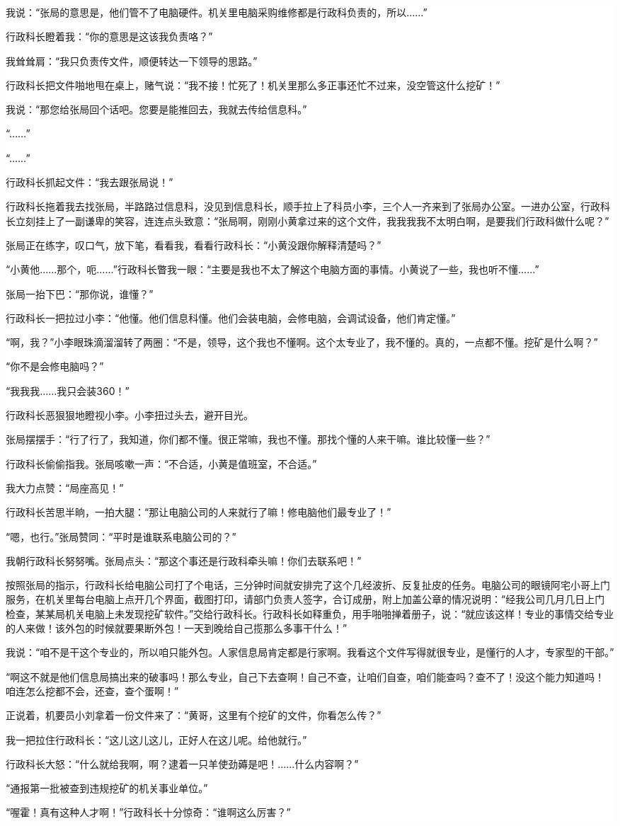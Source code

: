 我说：“张局的意思是，他们管不了电脑硬件。机关里电脑采购维修都是行政科负责的，所以……”

行政科长瞪着我：“你的意思是这该我负责咯？”

我耸耸肩：“我只负责传文件，顺便转达一下领导的思路。”

行政科长把文件啪地甩在桌上，赌气说：“我不接！忙死了！机关里那么多正事还忙不过来，没空管这什么挖矿！”

我说：“那您给张局回个话吧。您要是能推回去，我就去传给信息科。”

“……”

“……”

行政科长抓起文件：“我去跟张局说！”

行政科长拖着我去找张局，半路路过信息科，没见到信息科长，顺手拉上了科员小李，三个人一齐来到了张局办公室。一进办公室，行政科长立刻挂上了一副谦卑的笑容，连连点头致意：“张局啊，刚刚小黄拿过来的这个文件，我我我我不太明白啊，是要我们行政科做什么呢？”

张局正在练字，叹口气，放下笔，看看我，看看行政科长：“小黄没跟你解释清楚吗？”

“小黄他……那个，呃……”行政科长瞥我一眼：“主要是我也不太了解这个电脑方面的事情。小黄说了一些，我也听不懂……”

张局一抬下巴：“那你说，谁懂？”

行政科长一把拉过小李：“他懂。他们信息科懂。他们会装电脑，会修电脑，会调试设备，他们肯定懂。”

“啊，我？”小李眼珠滴溜溜转了两圈：“不是，领导，这个我也不懂啊。这个太专业了，我不懂的。真的，一点都不懂。挖矿是什么啊？”

“你不是会修电脑吗？”

“我我我……我只会装360！”

行政科长恶狠狠地瞪视小李。小李扭过头去，避开目光。

张局摆摆手：“行了行了，我知道，你们都不懂。很正常嘛，我也不懂。那找个懂的人来干嘛。谁比较懂一些？”

行政科长偷偷指我。张局咳嗽一声：“不合适，小黄是值班室，不合适。”

我大力点赞：“局座高见！”

行政科长苦思半晌，一拍大腿：“那让电脑公司的人来就行了嘛！修电脑他们最专业了！”

“嗯，也行。”张局赞同：“平时是谁联系电脑公司的？”

我朝行政科长努努嘴。张局点头：“那这个事还是行政科牵头嘛！你们去联系吧！”

按照张局的指示，行政科长给电脑公司打了个电话，三分钟时间就安排完了这个几经波折、反复扯皮的任务。电脑公司的眼镜阿宅小哥上门服务，在机关里每台电脑上点开几个界面，截图打印，请部门负责人签字，合订成册，附上加盖公章的情况说明：“经我公司几月几日上门检查，某某局机关电脑上未发现挖矿软件。”交给行政科长。行政科长如释重负，用手啪啪掸着册子，说：“就应该这样！专业的事情交给专业的人来做！该外包的时候就要果断外包！一天到晚给自己揽那么多事干什么！”

我说：“咱不是干这个专业的，所以咱只能外包。人家信息局肯定都是行家啊。我看这个文件写得就很专业，是懂行的人才，专家型的干部。”

“啊这不就是他们信息局搞出来的破事吗！那么专业，自己下去查啊！自己不查，让咱们自查，咱们能查吗？查不了！没这个能力知道吗！咱连怎么挖都不会，还查，查个蛋啊！”

正说着，机要员小刘拿着一份文件来了：“黄哥，这里有个挖矿的文件，你看怎么传？”

我一把拉住行政科长：“这儿这儿这儿，正好人在这儿呢。给他就行。”

行政科长大怒：“什么就给我啊，啊？逮着一只羊使劲薅是吧！……什么内容啊？”

“通报第一批被查到违规挖矿的机关事业单位。”

“喔霍！真有这种人才啊！”行政科长十分惊奇：“谁啊这么厉害？”
